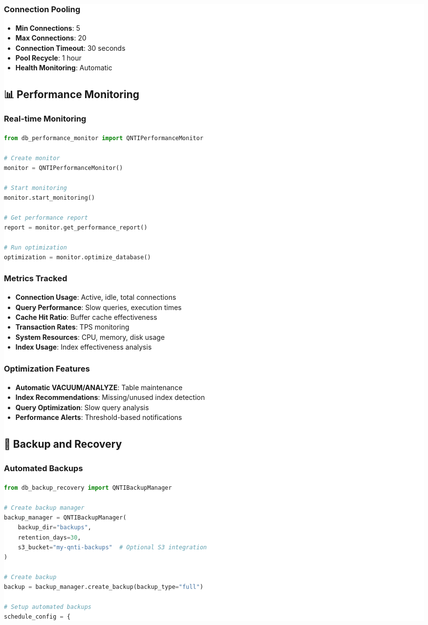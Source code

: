 ### Connection Pooling

- **Min Connections**: 5
- **Max Connections**: 20
- **Connection Timeout**: 30 seconds
- **Pool Recycle**: 1 hour
- **Health Monitoring**: Automatic

## 📊 Performance Monitoring

### Real-time Monitoring

```python
from db_performance_monitor import QNTIPerformanceMonitor

# Create monitor
monitor = QNTIPerformanceMonitor()

# Start monitoring
monitor.start_monitoring()

# Get performance report
report = monitor.get_performance_report()

# Run optimization
optimization = monitor.optimize_database()
```

### Metrics Tracked

- **Connection Usage**: Active, idle, total connections
- **Query Performance**: Slow queries, execution times
- **Cache Hit Ratio**: Buffer cache effectiveness
- **Transaction Rates**: TPS monitoring
- **System Resources**: CPU, memory, disk usage
- **Index Usage**: Index effectiveness analysis

### Optimization Features

- **Automatic VACUUM/ANALYZE**: Table maintenance
- **Index Recommendations**: Missing/unused index detection
- **Query Optimization**: Slow query analysis
- **Performance Alerts**: Threshold-based notifications

## 💾 Backup and Recovery

### Automated Backups

```python
from db_backup_recovery import QNTIBackupManager

# Create backup manager
backup_manager = QNTIBackupManager(
    backup_dir="backups",
    retention_days=30,
    s3_bucket="my-qnti-backups"  # Optional S3 integration
)

# Create backup
backup = backup_manager.create_backup(backup_type="full")

# Setup automated backups
schedule_config = {
```